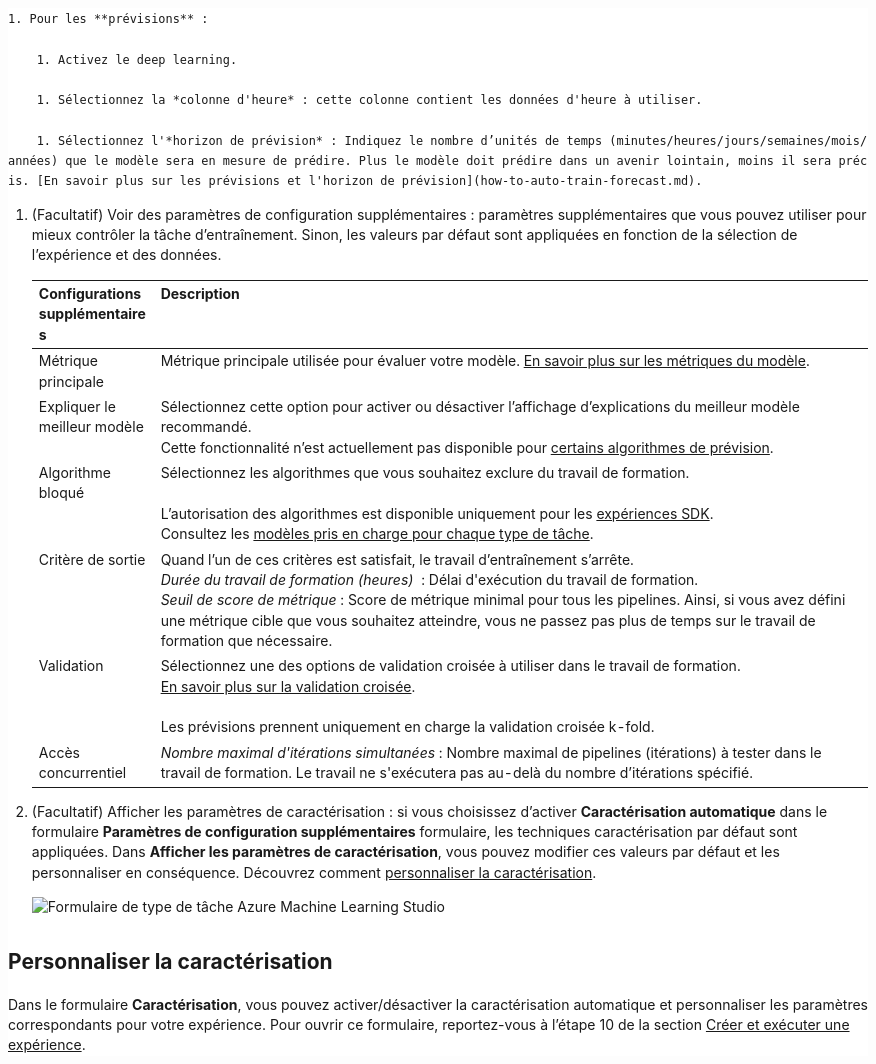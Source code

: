 
    1. Pour les **prévisions** : 
    
        1. Activez le deep learning.
    
        1. Sélectionnez la *colonne d'heure* : cette colonne contient les données d'heure à utiliser.

        1. Sélectionnez l'*horizon de prévision* : Indiquez le nombre d’unités de temps (minutes/heures/jours/semaines/mois/années) que le modèle sera en mesure de prédire. Plus le modèle doit prédire dans un avenir lointain, moins il sera précis. [En savoir plus sur les prévisions et l'horizon de prévision](how-to-auto-train-forecast.md).

1. (Facultatif) Voir des paramètres de configuration supplémentaires : paramètres supplémentaires que vous pouvez utiliser pour mieux contrôler la tâche d’entraînement. Sinon, les valeurs par défaut sont appliquées en fonction de la sélection de l’expérience et des données. 

    Configurations supplémentaires|Description
    ------|------
    Métrique principale| Métrique principale utilisée pour évaluer votre modèle. [En savoir plus sur les métriques du modèle](how-to-configure-auto-train.md#primary-metric).
    Expliquer le meilleur modèle | Sélectionnez cette option pour activer ou désactiver l’affichage d’explications du meilleur modèle recommandé. <br> Cette fonctionnalité n’est actuellement pas disponible pour [certains algorithmes de prévision](how-to-machine-learning-interpretability-automl.md#interpretability-during-training-for-the-best-model). 
    Algorithme bloqué| Sélectionnez les algorithmes que vous souhaitez exclure du travail de formation. <br><br> L’autorisation des algorithmes est disponible uniquement pour les [expériences SDK](how-to-configure-auto-train.md#supported-models). <br> Consultez les [modèles pris en charge pour chaque type de tâche](https://docs.microsoft.com/python/api/azureml-automl-core/azureml.automl.core.shared.constants.supportedmodels?view=azure-ml-py&preserve-view=true).
    Critère de sortie| Quand l’un de ces critères est satisfait, le travail d’entraînement s’arrête. <br> *Durée du travail de formation (heures)*  : Délai d'exécution du travail de formation. <br> *Seuil de score de métrique* :  Score de métrique minimal pour tous les pipelines. Ainsi, si vous avez défini une métrique cible que vous souhaitez atteindre, vous ne passez pas plus de temps sur le travail de formation que nécessaire.
    Validation| Sélectionnez une des options de validation croisée à utiliser dans le travail de formation. <br> [En savoir plus sur la validation croisée](how-to-configure-cross-validation-data-splits.md#prerequisites).<br> <br>Les prévisions prennent uniquement en charge la validation croisée k-fold.
    Accès concurrentiel| *Nombre maximal d'itérations simultanées* : Nombre maximal de pipelines (itérations) à tester dans le travail de formation. Le travail ne s'exécutera pas au-delà du nombre d’itérations spécifié.

1. (Facultatif) Afficher les paramètres de caractérisation : si vous choisissez d’activer **Caractérisation automatique** dans le formulaire **Paramètres de configuration supplémentaires** formulaire, les techniques caractérisation par défaut sont appliquées. Dans **Afficher les paramètres de caractérisation**, vous pouvez modifier ces valeurs par défaut et les personnaliser en conséquence. Découvrez comment [personnaliser la caractérisation](#customize-featurization). 

    ![Formulaire de type de tâche Azure Machine Learning Studio](media/how-to-use-automated-ml-for-ml-models/view-featurization-settings.png)

## <a name="customize-featurization"></a>Personnaliser la caractérisation

Dans le formulaire **Caractérisation**, vous pouvez activer/désactiver la caractérisation automatique et personnaliser les paramètres correspondants pour votre expérience. Pour ouvrir ce formulaire, reportez-vous à l’étape 10 de la section [Créer et exécuter une expérience](#create-and-run-experiment). 
